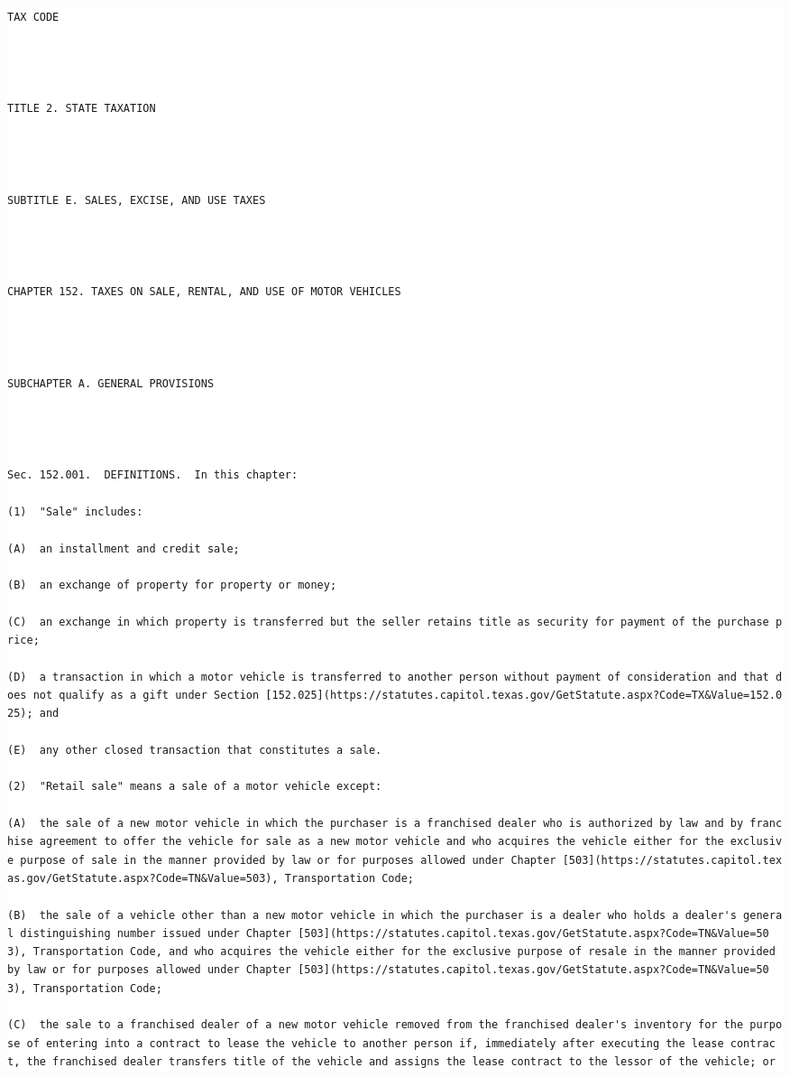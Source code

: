 ﻿
    
    
    	
    					
    
    
    TAX CODE
    
      
    
    
    TITLE 2. STATE TAXATION
    
      
    
    
    SUBTITLE E. SALES, EXCISE, AND USE TAXES
    
      
    
    
    CHAPTER 152. TAXES ON SALE, RENTAL, AND USE OF MOTOR VEHICLES
    
      
    
    
    SUBCHAPTER A. GENERAL PROVISIONS
    
      
    
    
    Sec. 152.001.  DEFINITIONS.  In this chapter:
    
    (1)  "Sale" includes:
    
    (A)  an installment and credit sale;
    
    (B)  an exchange of property for property or money;
    
    (C)  an exchange in which property is transferred but the seller retains title as security for payment of the purchase price;
    
    (D)  a transaction in which a motor vehicle is transferred to another person without payment of consideration and that does not qualify as a gift under Section [152.025](https://statutes.capitol.texas.gov/GetStatute.aspx?Code=TX&Value=152.025); and
    
    (E)  any other closed transaction that constitutes a sale.
    
    (2)  "Retail sale" means a sale of a motor vehicle except:
    
    (A)  the sale of a new motor vehicle in which the purchaser is a franchised dealer who is authorized by law and by franchise agreement to offer the vehicle for sale as a new motor vehicle and who acquires the vehicle either for the exclusive purpose of sale in the manner provided by law or for purposes allowed under Chapter [503](https://statutes.capitol.texas.gov/GetStatute.aspx?Code=TN&Value=503), Transportation Code;
    
    (B)  the sale of a vehicle other than a new motor vehicle in which the purchaser is a dealer who holds a dealer's general distinguishing number issued under Chapter [503](https://statutes.capitol.texas.gov/GetStatute.aspx?Code=TN&Value=503), Transportation Code, and who acquires the vehicle either for the exclusive purpose of resale in the manner provided by law or for purposes allowed under Chapter [503](https://statutes.capitol.texas.gov/GetStatute.aspx?Code=TN&Value=503), Transportation Code;
    
    (C)  the sale to a franchised dealer of a new motor vehicle removed from the franchised dealer's inventory for the purpose of entering into a contract to lease the vehicle to another person if, immediately after executing the lease contract, the franchised dealer transfers title of the vehicle and assigns the lease contract to the lessor of the vehicle; or
    